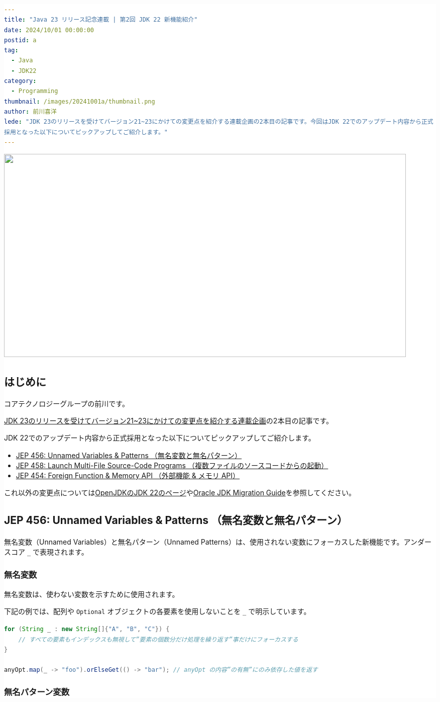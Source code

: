```yaml
---
title: "Java 23 リリース記念連載 | 第2回 JDK 22 新機能紹介"
date: 2024/10/01 00:00:00
postid: a
tag:
  - Java
  - JDK22
category:
  - Programming
thumbnail: /images/20241001a/thumbnail.png
author: 前川喜洋
lede: "JDK 23のリリースを受けてバージョン21~23にかけての変更点を紹介する連載企画の2本目の記事です。今回はJDK 22でのアップデート内容から正式採用となった以下についてピックアップしてご紹介します。"
---
```

<img src="/images/20241001a/java22.png" alt="" width="800" height="404">

## はじめに

コアテクノロジーグループの前川です。

[JDK 23のリリースを受けてバージョン21~23にかけての変更点を紹介する連載企画](/articles/20240930a/)の2本目の記事です。

JDK 22でのアップデート内容から正式採用となった以下についてピックアップしてご紹介します。

* [JEP 456: Unnamed Variables & Patterns （無名変数と無名パターン）](https://openjdk.org/jeps/456)
* [JEP 458: Launch Multi-File Source-Code Programs （複数ファイルのソースコードからの起動）](https://openjdk.org/jeps/458)
* [JEP 454: Foreign Function & Memory API （外部機能 & メモリ API）](https://openjdk.org/jeps/454)

これ以外の変更点については[OpenJDKのJDK 22のページ](https://openjdk.org/projects/jdk/22/)や[Oracle JDK Migration Guide](https://docs.oracle.com/en/java/javase/23/migrate/significant-changes-jdk-release.html#GUID-3EE028E1-5DBF-40DE-BDAF-946EFBAF3381)を参照してください。

## JEP 456: Unnamed Variables & Patterns （無名変数と無名パターン）

無名変数（Unnamed Variables）と無名パターン（Unnamed Patterns）は、使用されない変数にフォーカスした新機能です。アンダースコア `_` で表現されます。

### 無名変数

無名変数は、使わない変数を示すために使用されます。

下記の例では、配列や `Optional` オブジェクトの各要素を使用しないことを `_` で明示しています。

```java
for (String _ : new String[]{"A", "B", "C"}) {
    // すべての要素もインデックスも無視して”要素の個数分だけ処理を繰り返す”事だけにフォーカスする
}

anyOpt.map(_ -> "foo").orElseGet(() -> "bar"); // anyOpt の内容”の有無”にのみ依存した値を返す
```

### 無名パターン変数
